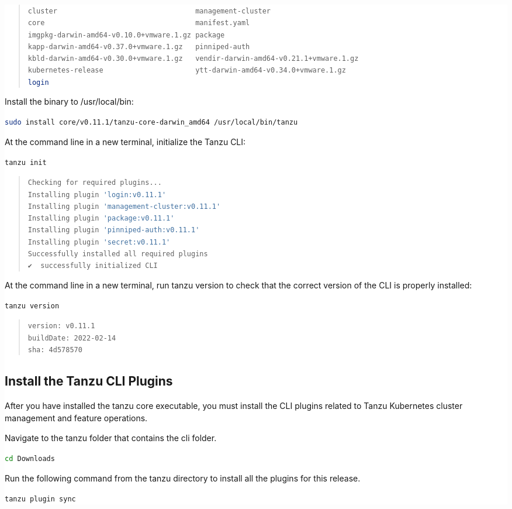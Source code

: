 > ```bash
> cluster                                 management-cluster
> core                                    manifest.yaml
> imgpkg-darwin-amd64-v0.10.0+vmware.1.gz package
> kapp-darwin-amd64-v0.37.0+vmware.1.gz   pinniped-auth
> kbld-darwin-amd64-v0.30.0+vmware.1.gz   vendir-darwin-amd64-v0.21.1+vmware.1.gz
> kubernetes-release                      ytt-darwin-amd64-v0.34.0+vmware.1.gz
> login
> ```

Install the binary to /usr/local/bin:

```bash
sudo install core/v0.11.1/tanzu-core-darwin_amd64 /usr/local/bin/tanzu
```

At the command line in a new terminal, initialize the Tanzu CLI:
```bash
tanzu init
```
> ```bash
> Checking for required plugins...
> Installing plugin 'login:v0.11.1'
> Installing plugin 'management-cluster:v0.11.1'
> Installing plugin 'package:v0.11.1'
> Installing plugin 'pinniped-auth:v0.11.1'
> Installing plugin 'secret:v0.11.1'
> Successfully installed all required plugins
> ✔  successfully initialized CLI
> ```

At the command line in a new terminal, run tanzu version to check that the correct version of the CLI is properly installed:
```bash
tanzu version
```

> ```bash
> version: v0.11.1
> buildDate: 2022-02-14
> sha: 4d578570
> ```
 
## Install the Tanzu CLI Plugins

After you have installed the tanzu core executable, you must install the CLI plugins related to Tanzu Kubernetes cluster management and feature operations.

Navigate to the tanzu folder that contains the cli folder.
```bash
cd Downloads
```

Run the following command from the tanzu directory to install all the plugins for this release.
```bash
tanzu plugin sync
```
